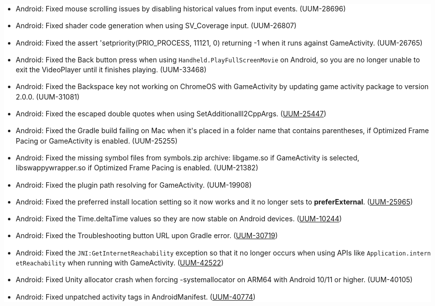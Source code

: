 - Android: Fixed mouse scrolling issues by disabling historical values from input events.
    (UUM-28696)

- Android: Fixed shader code generation when using SV_Coverage input.
    (UUM-26807)

- Android: Fixed the assert 'setpriority\(PRIO_PROCESS, 11121, 0\) returning -1 when it runs against GameActivity.
    (UUM-26765)

- Android: Fixed the Back button press when using `Handheld.PlayFullScreenMovie` on Android, so you are no longer unable to exit the VideoPlayer until it finishes playing.
    (UUM-33468)

- Android: Fixed the Backspace key not working on ChromeOS with GameActivity by updating game activity package to version 2.0.0.
    (UUM-31081)

- Android: Fixed the escaped double quotes when using SetAdditionalIl2CppArgs.
    ([UUM-25447](https://issuetracker.unity3d.com/issues/il2cpp-android-incorrectly-escaped-quotes-in-build-dot-gradle-when-passing-a-string-to-setadditionalil2cppargs))

- Android: Fixed the Gradle build failing on Mac when it's placed in a folder name that contains parentheses, if Optimized Frame Pacing or GameActivity is enabled.
    (UUM-25255)

- Android: Fixed the missing symbol files from symbols.zip archive: libgame.so if GameActivity is selected, libswappywrapper.so if Optimized Frame Pacing is enabled.
    (UUM-21382)

- Android: Fixed the plugin path resolving for GameActivity.
    (UUM-19908)

- Android: Fixed the preferred install location setting so it now works and it no longer sets to **preferExternal**.
    ([UUM-25965](https://issuetracker.unity3d.com/issues/android-install-location-changes-when-exporting-project))

- Android: Fixed the Time.deltaTime values so they are now stable on Android devices.
    ([UUM-10244](https://issuetracker.unity3d.com/issues/android-time-dot-deltatime-values-arent-stable-on-specific-devices))

- Android: Fixed the Troubleshooting button URL upon Gradle error.
    ([UUM-30719](https://issuetracker.unity3d.com/issues/build-error-troubleshoot-button-links-to-an-empty-web-page-when-encountering-gradle-error))

- Android: Fixed the `JNI:GetInternetReachability` exception so that it no longer occurs when using APIs like `Application.internetReachability` when running with GameActivity.
    ([UUM-42522](https://issuetracker.unity3d.com/issues/gameactivity-application-dot-internetreachability-doesnt-work))

- Android: Fixed Unity allocator crash when forcing -systemallocator on ARM64 with Android 10/11 or higher.
    (UUM-40105)

- Android: Fixed unpatched activity tags in AndroidManifest.
    ([UUM-40774](https://issuetracker.unity3d.com/issues/android-the-player-is-restarted-instead-of-reacting-to-deep-link-when-testing-with-google-oauth-example))
